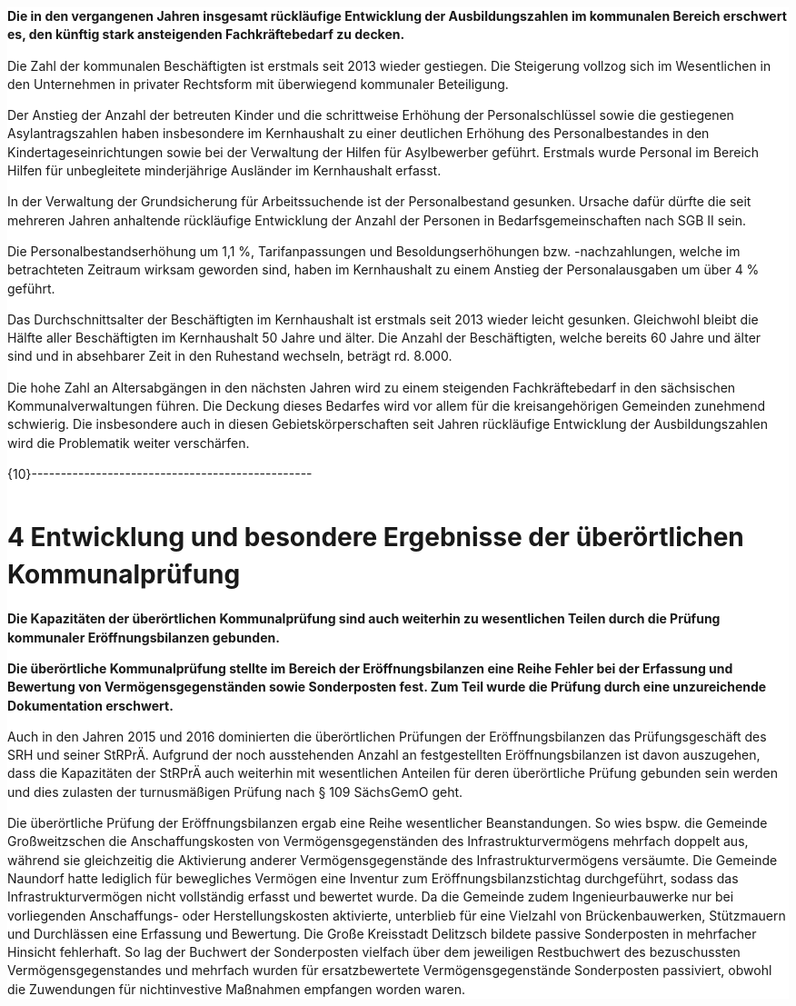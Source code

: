 **Die in den vergangenen Jahren insgesamt rückläufige Entwicklung der Ausbildungszahlen im kommunalen Bereich erschwert es, den künftig stark ansteigenden Fachkräftebedarf zu decken.**

Die Zahl der kommunalen Beschäftigten ist erstmals seit 2013 wieder gestiegen. Die Steigerung vollzog sich im Wesentlichen in den Unternehmen in privater Rechtsform mit überwiegend kommunaler Beteiligung.

Der Anstieg der Anzahl der betreuten Kinder und die schrittweise Erhöhung der Personalschlüssel sowie die gestiegenen Asylantragszahlen haben insbesondere im Kernhaushalt zu einer deutlichen Erhöhung des Personalbestandes in den Kindertageseinrichtungen sowie bei der Verwaltung der Hilfen für Asylbewerber geführt. Erstmals wurde Personal im Bereich Hilfen für unbegleitete minderjährige Ausländer im Kernhaushalt erfasst.

In der Verwaltung der Grundsicherung für Arbeitssuchende ist der Personalbestand gesunken. Ursache dafür dürfte die seit mehreren Jahren anhaltende rückläufige Entwicklung der Anzahl der Personen in Bedarfsgemeinschaften nach SGB II sein.

Die Personalbestandserhöhung um 1,1 %, Tarifanpassungen und Besoldungserhöhungen bzw. -nachzahlungen, welche im betrachteten Zeitraum wirksam geworden sind, haben im Kernhaushalt zu einem Anstieg der Personalausgaben um über 4 % geführt.

Das Durchschnittsalter der Beschäftigten im Kernhaushalt ist erstmals seit 2013 wieder leicht gesunken. Gleichwohl bleibt die Hälfte aller Beschäftigten im Kernhaushalt 50 Jahre und älter. Die Anzahl der Beschäftigten, welche bereits 60 Jahre und älter sind und in absehbarer Zeit in den Ruhestand wechseln, beträgt rd. 8.000.

Die hohe Zahl an Altersabgängen in den nächsten Jahren wird zu einem steigenden Fachkräftebedarf in den sächsischen Kommunalverwaltungen führen. Die Deckung dieses Bedarfes wird vor allem für die kreisangehörigen Gemeinden zunehmend schwierig. Die insbesondere auch in diesen Gebietskörperschaften seit Jahren rückläufige Entwicklung der Ausbildungszahlen wird die Problematik weiter verschärfen.

{10}------------------------------------------------

# **4 Entwicklung und besondere Ergebnisse der überörtlichen Kommunalprüfung**

**Die Kapazitäten der überörtlichen Kommunalprüfung sind auch weiterhin zu wesentlichen Teilen durch die Prüfung kommunaler Eröffnungsbilanzen gebunden.**

**Die überörtliche Kommunalprüfung stellte im Bereich der Eröffnungsbilanzen eine Reihe Fehler bei der Erfassung und Bewertung von Vermögensgegenständen sowie Sonderposten fest. Zum Teil wurde die Prüfung durch eine unzureichende Dokumentation erschwert.**

Auch in den Jahren 2015 und 2016 dominierten die überörtlichen Prüfungen der Eröffnungsbilanzen das Prüfungsgeschäft des SRH und seiner StRPrÄ. Aufgrund der noch ausstehenden Anzahl an festgestellten Eröffnungsbilanzen ist davon auszugehen, dass die Kapazitäten der StRPrÄ auch weiterhin mit wesentlichen Anteilen für deren überörtliche Prüfung gebunden sein werden und dies zulasten der turnusmäßigen Prüfung nach § 109 SächsGemO geht.

Die überörtliche Prüfung der Eröffnungsbilanzen ergab eine Reihe wesentlicher Beanstandungen. So wies bspw. die Gemeinde Großweitzschen die Anschaffungskosten von Vermögensgegenständen des Infrastrukturvermögens mehrfach doppelt aus, während sie gleichzeitig die Aktivierung anderer Vermögensgegenstände des Infrastrukturvermögens versäumte. Die Gemeinde Naundorf hatte lediglich für bewegliches Vermögen eine Inventur zum Eröffnungsbilanzstichtag durchgeführt, sodass das Infrastrukturvermögen nicht vollständig erfasst und bewertet wurde. Da die Gemeinde zudem Ingenieurbauwerke nur bei vorliegenden Anschaffungs- oder Herstellungskosten aktivierte, unterblieb für eine Vielzahl von Brückenbauwerken, Stützmauern und Durchlässen eine Erfassung und Bewertung. Die Große Kreisstadt Delitzsch bildete passive Sonderposten in mehrfacher Hinsicht fehlerhaft. So lag der Buchwert der Sonderposten vielfach über dem jeweiligen Restbuchwert des bezuschussten Vermögensgegenstandes und mehrfach wurden für ersatzbewertete Vermögensgegenstände Sonderposten passiviert, obwohl die Zuwendungen für nichtinvestive Maßnahmen empfangen worden waren.
